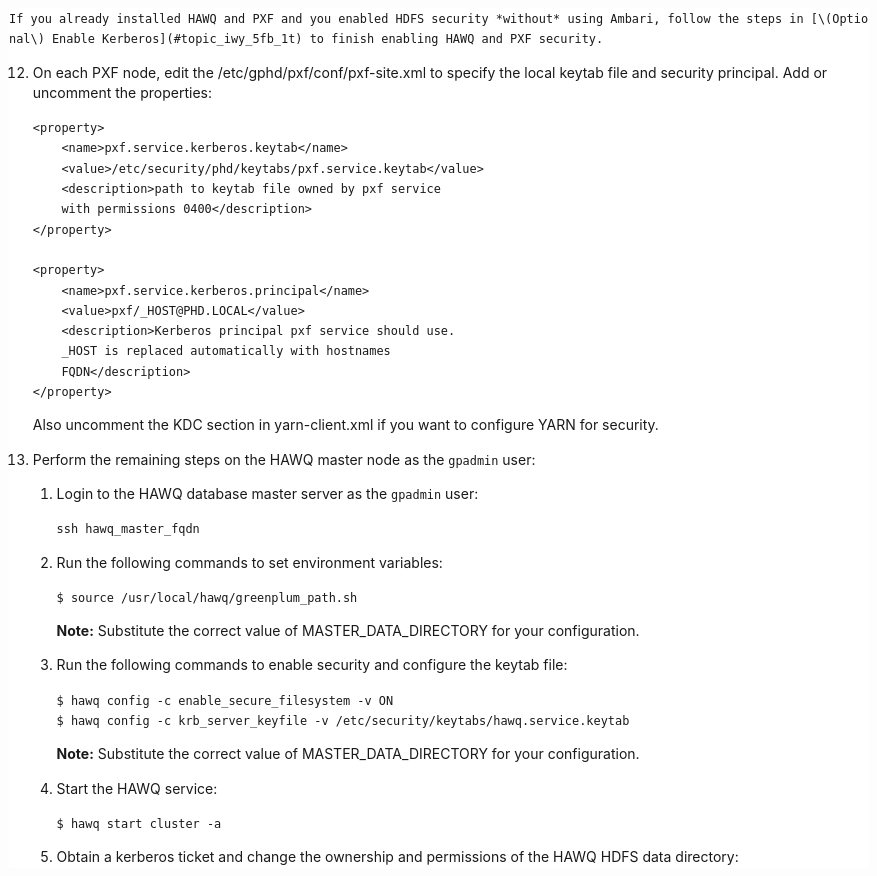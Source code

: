     If you already installed HAWQ and PXF and you enabled HDFS security *without* using Ambari, follow the steps in [\(Optional\) Enable Kerberos](#topic_iwy_5fb_1t) to finish enabling HAWQ and PXF security.

12. On each PXF node, edit the /etc/gphd/pxf/conf/pxf-site.xml to specify the local keytab file and security principal. Add or uncomment the properties:

    ```
    <property>
        <name>pxf.service.kerberos.keytab</name>
        <value>/etc/security/phd/keytabs/pxf.service.keytab</value>
        <description>path to keytab file owned by pxf service
        with permissions 0400</description>
    </property>

    <property>
        <name>pxf.service.kerberos.principal</name>
        <value>pxf/_HOST@PHD.LOCAL</value>
        <description>Kerberos principal pxf service should use.
        _HOST is replaced automatically with hostnames
        FQDN</description>
    </property>
    ```

    Also uncomment the KDC section in yarn-client.xml if you want to configure YARN for security.

13. Perform the remaining steps on the HAWQ master node as the `gpadmin` user:
    1.  Login to the HAWQ database master server as the `gpadmin` user:

        ```
        ssh hawq_master_fqdn
        ```

    2.  Run the following commands to set environment variables:

        ```
        $ source /usr/local/hawq/greenplum_path.sh
        ```

        **Note:** Substitute the correct value of MASTER\_DATA\_DIRECTORY for your configuration.

    3.  Run the following commands to enable security and configure the keytab file:

        ```
        $ hawq config -c enable_secure_filesystem -v ON
        $ hawq config -c krb_server_keyfile -v /etc/security/keytabs/hawq.service.keytab
        ```

        **Note:** Substitute the correct value of MASTER\_DATA\_DIRECTORY for your configuration.

    4.  Start the HAWQ service:

        ```
        $ hawq start cluster -a
        ```

    5.  Obtain a kerberos ticket and change the ownership and permissions of the HAWQ HDFS data directory:
